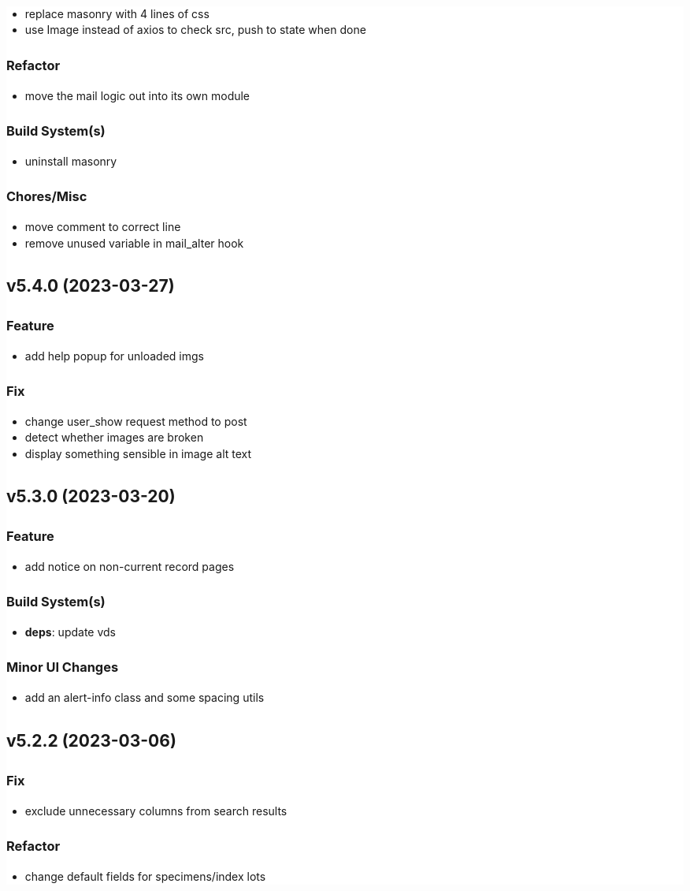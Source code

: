 - replace masonry with 4 lines of css
- use Image instead of axios to check src, push to state when done

### Refactor

- move the mail logic out into its own module

### Build System(s)

- uninstall masonry

### Chores/Misc

- move comment to correct line
- remove unused variable in mail_alter hook

## v5.4.0 (2023-03-27)

### Feature

- add help popup for unloaded imgs

### Fix

- change user_show request method to post
- detect whether images are broken
- display something sensible in image alt text

## v5.3.0 (2023-03-20)

### Feature

- add notice on non-current record pages

### Build System(s)

- **deps**: update vds

### Minor UI Changes

- add an alert-info class and some spacing utils

## v5.2.2 (2023-03-06)

### Fix

- exclude unnecessary columns from search results

### Refactor

- change default fields for specimens/index lots
